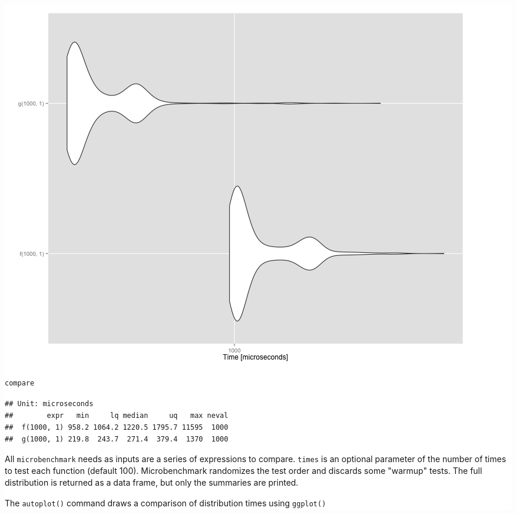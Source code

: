 ![](images/unnamed-chunk-3.png)

~~~~ {.r}
compare
~~~~

    ## Unit: microseconds
    ##        expr   min     lq median     uq   max neval
    ##  f(1000, 1) 958.2 1064.2 1220.5 1795.7 11595  1000
    ##  g(1000, 1) 219.8  243.7  271.4  379.4  1370  1000

All `microbenchmark` needs as inputs are a series of expressions to compare.
`times` is an optional parameter of the number of times to test each function
(default 100). Microbenchmark randomizes the test order and discards some
"warmup" tests. The full distribution is returned as a data frame, but only the
summaries are printed.

The `autoplot()` command draws a comparison of distribution times using
`ggplot()`
